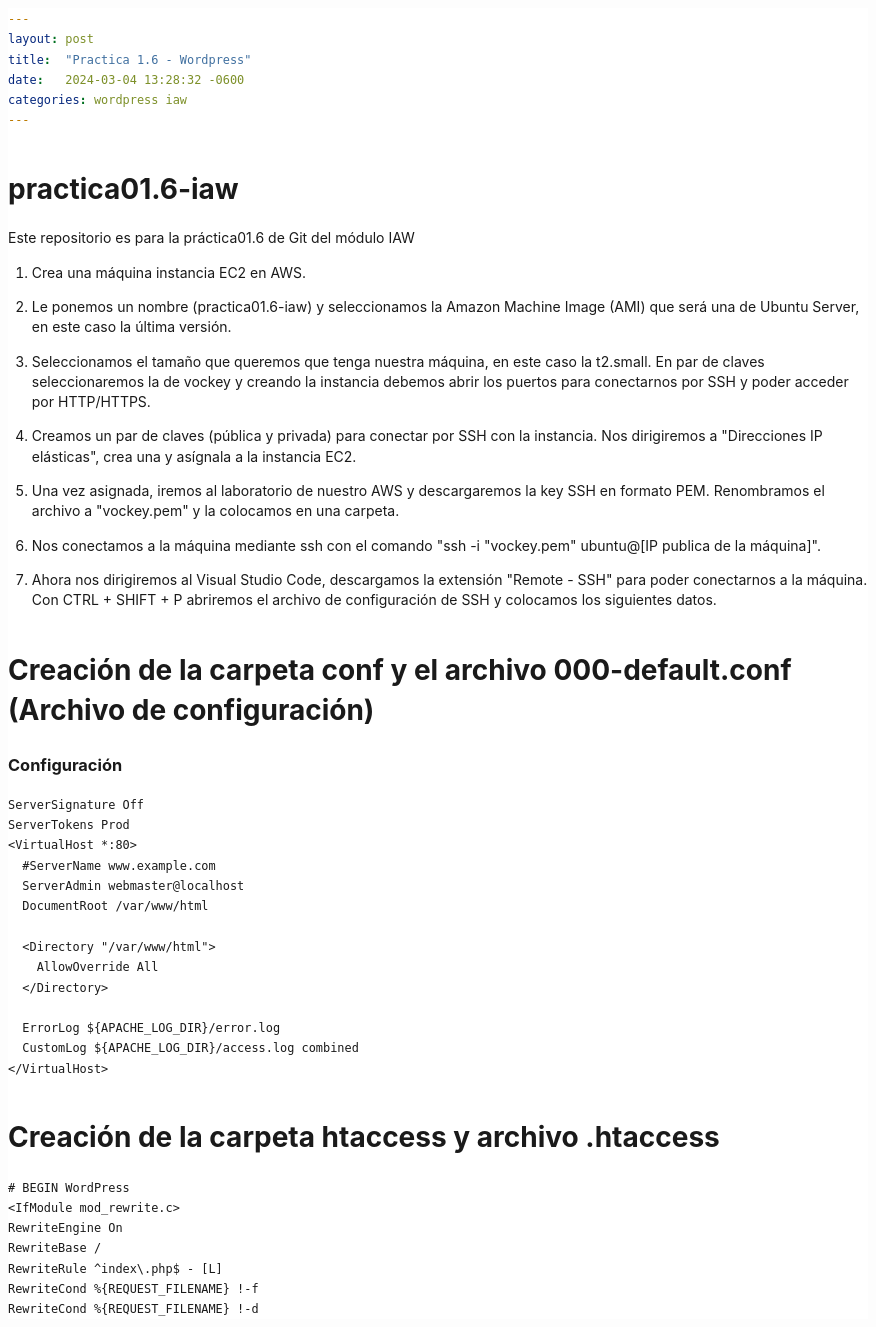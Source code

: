 ```yaml
---
layout: post
title:  "Practica 1.6 - Wordpress"
date:   2024-03-04 13:28:32 -0600
categories: wordpress iaw
---
```



# practica01.6-iaw
Este repositorio es para la práctica01.6 de Git del módulo IAW

1.	Crea una máquina instancia EC2 en AWS.

2.	Le ponemos un nombre (practica01.6-iaw) y seleccionamos la Amazon Machine Image (AMI) que será una de Ubuntu Server, en este caso la última versión.

3.	Seleccionamos el tamaño que queremos que tenga nuestra máquina, en este caso la t2.small. En par de claves seleccionaremos la de vockey y creando la instancia debemos abrir los puertos para conectarnos por SSH y poder acceder por HTTP/HTTPS.

4.  Creamos un par de claves (pública y privada) para conectar por SSH con la instancia. Nos dirigiremos a "Direcciones IP elásticas", crea una y asígnala a la instancia EC2.

5.  Una vez asignada, iremos al laboratorio de nuestro AWS y descargaremos la key SSH en formato PEM. Renombramos el archivo a "vockey.pem" y la colocamos en una carpeta. 

6.  Nos conectamos a la máquina mediante ssh con el comando "ssh -i "vockey.pem" ubuntu@[IP publica de la máquina]".

7.  Ahora nos dirigiremos al Visual Studio Code, descargamos la extensión "Remote - SSH" para poder conectarnos a la máquina. Con CTRL + SHIFT + P abriremos el archivo de configuración de SSH y colocamos los siguientes datos.

# Creación de la carpeta conf y el archivo 000-default.conf (Archivo de configuración)
### Configuración
~~~
ServerSignature Off
ServerTokens Prod
<VirtualHost *:80>
  #ServerName www.example.com
  ServerAdmin webmaster@localhost
  DocumentRoot /var/www/html

  <Directory "/var/www/html">
    AllowOverride All
  </Directory>

  ErrorLog ${APACHE_LOG_DIR}/error.log
  CustomLog ${APACHE_LOG_DIR}/access.log combined
</VirtualHost>
~~~
# Creación de la carpeta htaccess y archivo .htaccess
~~~
# BEGIN WordPress
<IfModule mod_rewrite.c>
RewriteEngine On
RewriteBase /
RewriteRule ^index\.php$ - [L]
RewriteCond %{REQUEST_FILENAME} !-f
RewriteCond %{REQUEST_FILENAME} !-d
~~~